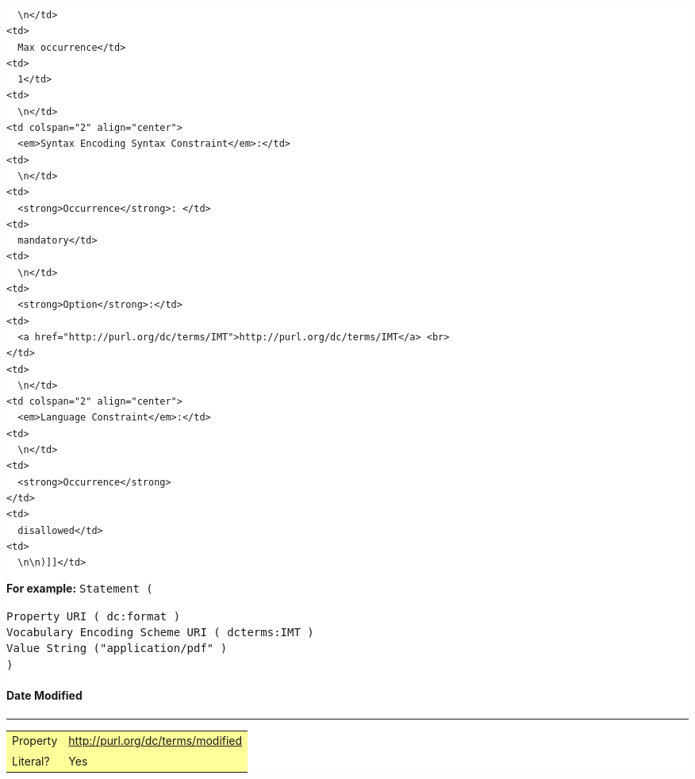       \n</td>
    <td>
      Max occurrence</td>
    <td>
      1</td>
    <td>
      \n</td>
    <td colspan="2" align="center">
      <em>Syntax Encoding Syntax Constraint</em>:</td>
    <td>
      \n</td>
    <td>
      <strong>Occurrence</strong>: </td>
    <td>
      mandatory</td>
    <td>
      \n</td>
    <td>
      <strong>Option</strong>:</td>
    <td>
      <a href="http://purl.org/dc/terms/IMT">http://purl.org/dc/terms/IMT</a> <br>
    </td>
    <td>
      \n</td>
    <td colspan="2" align="center">
      <em>Language Constraint</em>:</td>
    <td>
      \n</td>
    <td>
      <strong>Occurrence</strong>
    </td>
    <td>
      disallowed</td>
    <td>
      \n\n)]]</td>
  </tr>
</table>

**For example:**
<tt>Statement (</tt>  

<tt>Property URI ( dc:format )</tt>  
<tt>Vocabulary Encoding Scheme URI ( dcterms:IMT )</tt>  
<tt>Value String ("application/pdf" )</tt>  
<tt>)</tt>  

#### Date Modified

* * *

<table>
  <tr bgcolor="#FFFF99">
    <td>
      Property </td>
    <td>
      <a href="http://purl.org/dc/terms/modified">http://purl.org/dc/terms/modified</a>
    </td>
  </tr>
  <tr bgcolor="#FFFF99">
    <td>
      Literal? </td>
    <td>
      Yes</td>
  </tr>
  <tr>